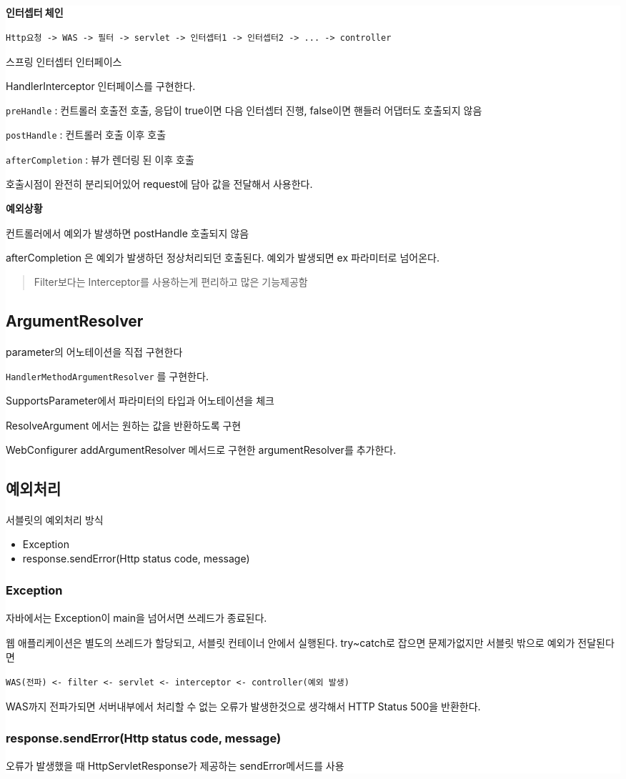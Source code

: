**인터셉터 체인**

```
Http요청 -> WAS -> 필터 -> servlet -> 인터셉터1 -> 인터셉터2 -> ... -> controller 
```

스프링 인터셉터 인터페이스 

HandlerInterceptor 인터페이스를 구현한다.

`preHandle` : 컨트롤러 호출전 호출, 응답이 true이면 다음 인터셉터 진행, false이면 핸들러 어댑터도 호출되지 않음

`postHandle` : 컨트롤러 호출 이후 호출

`afterCompletion` : 뷰가 렌더링 된 이후 호출

호출시점이 완전히 분리되어있어 request에 담아 값을 전달해서 사용한다.

**예외상황**

컨트롤러에서 예외가 발생하면 postHandle 호출되지 않음

afterCompletion 은 예외가 발생하던 정상처리되던 호출된다. 예외가 발생되면 ex 파라미터로 넘어온다.

> Filter보다는 Interceptor를 사용하는게 편리하고 많은 기능제공함

## ArgumentResolver

parameter의 어노테이션을 직접 구현한다

`HandlerMethodArgumentResolver` 를 구현한다.

SupportsParameter에서 파라미터의 타입과 어노테이션을 체크

ResolveArgument 에서는 원하는 값을 반환하도록 구현

WebConfigurer addArgumentResolver 메서드로 구현한 argumentResolver를 추가한다.

## 예외처리

서블릿의 예외처리 방식

- Exception
- response.sendError(Http status code, message)

### Exception

자바에서는 Exception이 main을 넘어서면 쓰레드가 종료된다.

웹 애플리케이션은 별도의 쓰레드가 할당되고, 서블릿 컨테이너 안에서 실행된다. try~catch로 잡으면 문제가없지만 서블릿 밖으로 예외가 전달된다면

```
WAS(전파) <- filter <- servlet <- interceptor <- controller(예외 발생)
```

WAS까지 전파가되면 서버내부에서 처리할 수 없는 오류가 발생한것으로 생각해서 HTTP Status 500을 반환한다.

### response.sendError(Http status code, message)

오류가 발생했을 때 HttpServletResponse가 제공하는 sendError메서드를 사용
